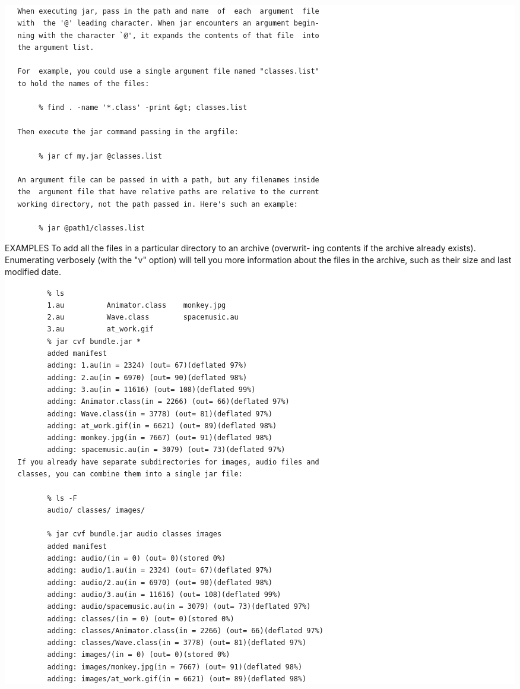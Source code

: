        When executing jar, pass in the path and name  of  each  argument  file
       with  the '@' leading character. When jar encounters an argument begin-
       ning with the character `@', it expands the contents of that file  into
       the argument list.

       For  example, you could use a single argument file named "classes.list"
       to hold the names of the files:

            % find . -name '*.class' -print &gt; classes.list

       Then execute the jar command passing in the argfile:

            % jar cf my.jar @classes.list

       An argument file can be passed in with a path, but any filenames inside
       the  argument file that have relative paths are relative to the current
       working directory, not the path passed in. Here's such an example:

            % jar @path1/classes.list

EXAMPLES
       To add all the files in a particular directory to an archive (overwrit-
       ing  contents  if  the  archive  already exists). Enumerating verbosely
       (with the "v" option) will tell you more information about the files in
       the archive, such as their size and last modified date.

              % ls
              1.au          Animator.class    monkey.jpg
              2.au          Wave.class        spacemusic.au
              3.au          at_work.gif
              % jar cvf bundle.jar *
              added manifest
              adding: 1.au(in = 2324) (out= 67)(deflated 97%)
              adding: 2.au(in = 6970) (out= 90)(deflated 98%)
              adding: 3.au(in = 11616) (out= 108)(deflated 99%)
              adding: Animator.class(in = 2266) (out= 66)(deflated 97%)
              adding: Wave.class(in = 3778) (out= 81)(deflated 97%)
              adding: at_work.gif(in = 6621) (out= 89)(deflated 98%)
              adding: monkey.jpg(in = 7667) (out= 91)(deflated 98%)
              adding: spacemusic.au(in = 3079) (out= 73)(deflated 97%)
       If you already have separate subdirectories for images, audio files and
       classes, you can combine them into a single jar file:

              % ls -F
              audio/ classes/ images/

              % jar cvf bundle.jar audio classes images
              added manifest
              adding: audio/(in = 0) (out= 0)(stored 0%)
              adding: audio/1.au(in = 2324) (out= 67)(deflated 97%)
              adding: audio/2.au(in = 6970) (out= 90)(deflated 98%)
              adding: audio/3.au(in = 11616) (out= 108)(deflated 99%)
              adding: audio/spacemusic.au(in = 3079) (out= 73)(deflated 97%)
              adding: classes/(in = 0) (out= 0)(stored 0%)
              adding: classes/Animator.class(in = 2266) (out= 66)(deflated 97%)
              adding: classes/Wave.class(in = 3778) (out= 81)(deflated 97%)
              adding: images/(in = 0) (out= 0)(stored 0%)
              adding: images/monkey.jpg(in = 7667) (out= 91)(deflated 98%)
              adding: images/at_work.gif(in = 6621) (out= 89)(deflated 98%)
